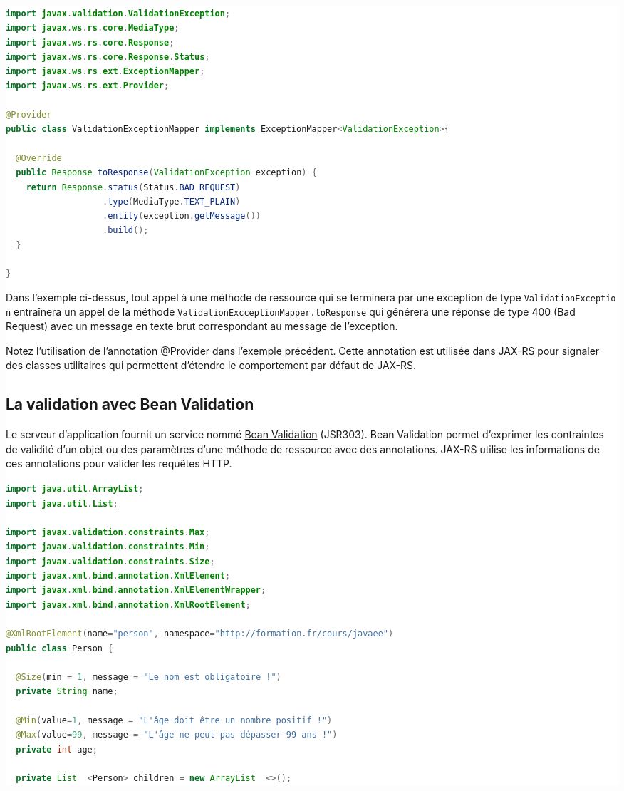 ```java
import javax.validation.ValidationException;
import javax.ws.rs.core.MediaType;
import javax.ws.rs.core.Response;
import javax.ws.rs.core.Response.Status;
import javax.ws.rs.ext.ExceptionMapper;
import javax.ws.rs.ext.Provider;

@Provider
public class ValidationExceptionMapper implements ExceptionMapper<ValidationException>{

  @Override
  public Response toResponse(ValidationException exception) {
    return Response.status(Status.BAD_REQUEST)
                   .type(MediaType.TEXT_PLAIN)
                   .entity(exception.getMessage())
                   .build();
  }

}
```

Dans l’exemple ci-dessus, tout appel à une méthode de ressource qui se
terminera par une exception de type `ValidationException` entraînera
un appel de la méthode `ValidationExcceptionMapper.toResponse` qui
générera une réponse de type 400 (Bad Request) avec un message en texte
brut correspondant au message de l’exception.

Notez l’utilisation de l’annotation
[@Provider](https://docs.oracle.com/javaee/7/api/javax/ws/rs/ext/Provider.html)
dans l’exemple précédent. Cette annotation est utilisée dans JAX-RS pour
signaler des classes utilitaires qui permettent d’étendre le
comportement par défaut de JAX-RS.

## La validation avec Bean Validation

Le serveur d’application fournit un service nommé [Bean Validation](https://beanvalidation.org/) (JSR303).
Bean Validation permet d’exprimer les contraintes de validité d’un objet ou des
paramètres d’une méthode de ressource avec des annotations. JAX-RS
utilise les informations de ces annotations pour valider les requêtes
HTTP.

```java
import java.util.ArrayList;
import java.util.List;

import javax.validation.constraints.Max;
import javax.validation.constraints.Min;
import javax.validation.constraints.Size;
import javax.xml.bind.annotation.XmlElement;
import javax.xml.bind.annotation.XmlElementWrapper;
import javax.xml.bind.annotation.XmlRootElement;

@XmlRootElement(name="person", namespace="http://formation.fr/cours/javaee")
public class Person {

  @Size(min = 1, message = "Le nom est obligatoire !")
  private String name;

  @Min(value=1, message = "L'âge doit être un nombre positif !")
  @Max(value=99, message = "L'âge ne peut pas dépasser 99 ans !")
  private int age;

  private List  <Person> children = new ArrayList  <>();
```